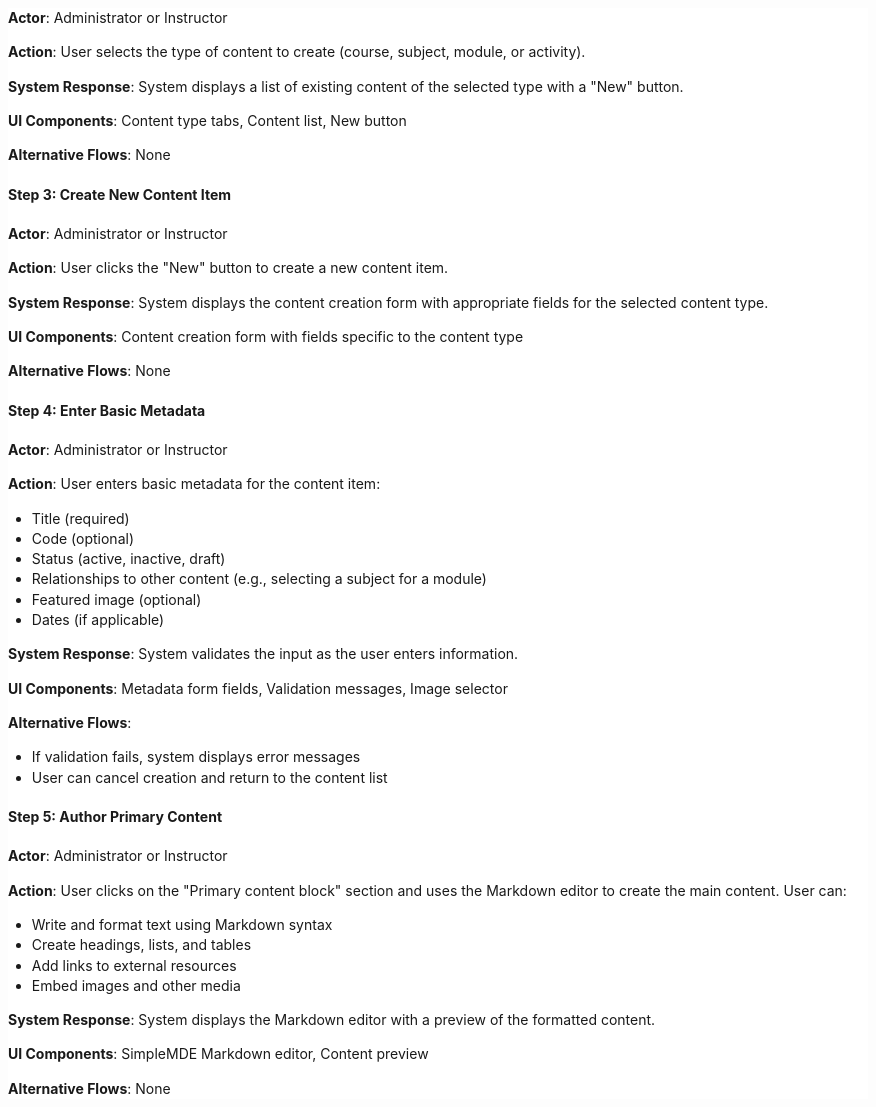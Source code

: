 **Actor**: Administrator or Instructor

**Action**: User selects the type of content to create (course, subject, module, or activity).

**System Response**: System displays a list of existing content of the selected type with a "New" button.

**UI Components**: Content type tabs, Content list, New button

**Alternative Flows**: None

#### Step 3: Create New Content Item

**Actor**: Administrator or Instructor

**Action**: User clicks the "New" button to create a new content item.

**System Response**: System displays the content creation form with appropriate fields for the selected content type.

**UI Components**: Content creation form with fields specific to the content type

**Alternative Flows**: None

#### Step 4: Enter Basic Metadata

**Actor**: Administrator or Instructor

**Action**: User enters basic metadata for the content item:
- Title (required)
- Code (optional)
- Status (active, inactive, draft)
- Relationships to other content (e.g., selecting a subject for a module)
- Featured image (optional)
- Dates (if applicable)

**System Response**: System validates the input as the user enters information.

**UI Components**: Metadata form fields, Validation messages, Image selector

**Alternative Flows**: 
- If validation fails, system displays error messages
- User can cancel creation and return to the content list

#### Step 5: Author Primary Content

**Actor**: Administrator or Instructor

**Action**: User clicks on the "Primary content block" section and uses the Markdown editor to create the main content. User can:
- Write and format text using Markdown syntax
- Create headings, lists, and tables
- Add links to external resources
- Embed images and other media

**System Response**: System displays the Markdown editor with a preview of the formatted content.

**UI Components**: SimpleMDE Markdown editor, Content preview

**Alternative Flows**: None
